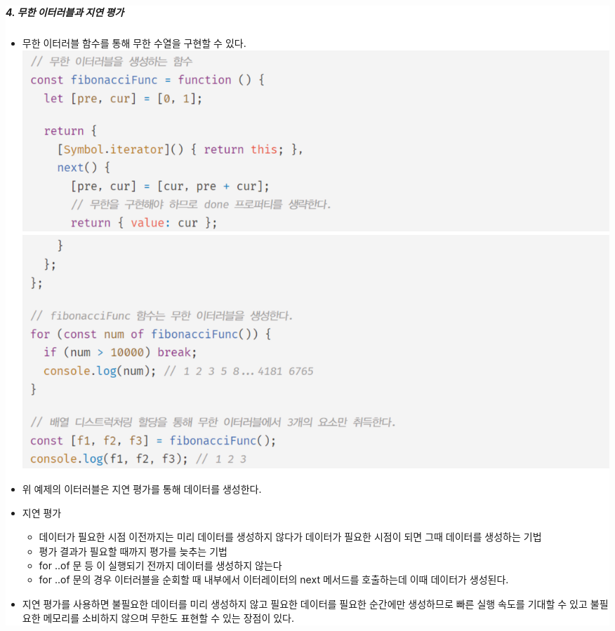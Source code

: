 ##### 4. 무한 이터러블과 지연 평가

- 무한 이터러블 함수를 통해 무한 수열을 구현할 수 있다.
  ![1687594466313](image/임소은/1687594466313.png)
  ![1687594477085](image/임소은/1687594477085.png)
- 위 예제의 이터러블은 지연 평가를 통해 데이터를 생성한다.
- 지연 평가

  - 데이터가 필요한 시점 이전까지는 미리 데이터를 생성하지 않다가 데이터가 필요한 시점이 되면 그때 데이터를 생성하는 기법
  - 평가 결과가 필요할 때까지 평가를 늦추는 기법
  - for ..of 문 등 이 실행되기 전까지 데이터를 생성하지 않는다
  - for ..of 문의 경우 이터러블을 순회할 때 내부에서 이터레이터의 next 메서드를 호출하는데 이때 데이터가 생성된다.
- 지연 평가를 사용하면 불필요한 데이터를 미리 생성하지 않고 필요한 데이터를 필요한 순간에만 생성하므로 빠른 실행 속도를 기대할 수 있고 불필요한 메모리를 소비하지 않으며 무한도 표현할 수 있는 장점이 있다.
